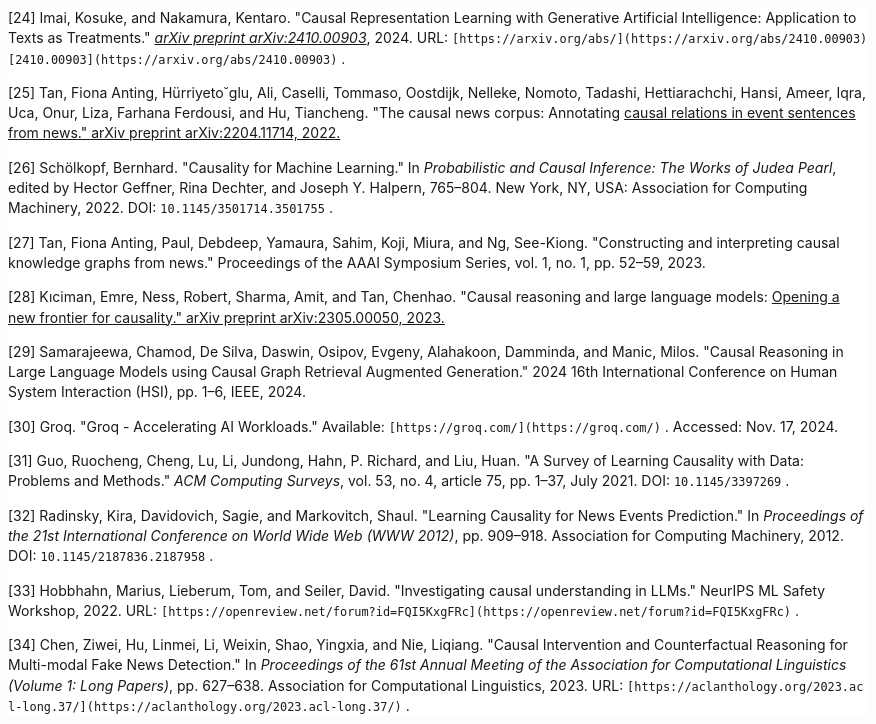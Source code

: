 [24] Imai, Kosuke, and Nakamura, Kentaro. "Causal Representation Learning with Generative Artificial Intelligence:
Application to Texts as Treatments." _[arXiv preprint arXiv:2410.00903](http://arxiv.org/abs/2410.00903)_, 2024. URL: `[https://arxiv.org/abs/](https://arxiv.org/abs/2410.00903)`
`[2410.00903](https://arxiv.org/abs/2410.00903)` .

[25] Tan, Fiona Anting, Hürriyeto˘glu, Ali, Caselli, Tommaso, Oostdijk, Nelleke, Nomoto, Tadashi, Hettiarachchi,
Hansi, Ameer, Iqra, Uca, Onur, Liza, Farhana Ferdousi, and Hu, Tiancheng. "The causal news corpus: Annotating
[causal relations in event sentences from news." arXiv preprint arXiv:2204.11714, 2022.](http://arxiv.org/abs/2204.11714)

[26] Schölkopf, Bernhard. "Causality for Machine Learning." In _Probabilistic and Causal Inference: The Works of_
_Judea Pearl_, edited by Hector Geffner, Rina Dechter, and Joseph Y. Halpern, 765–804. New York, NY, USA:
Association for Computing Machinery, 2022. DOI: `10.1145/3501714.3501755` .

[27] Tan, Fiona Anting, Paul, Debdeep, Yamaura, Sahim, Koji, Miura, and Ng, See-Kiong. "Constructing and
interpreting causal knowledge graphs from news." Proceedings of the AAAI Symposium Series, vol. 1, no. 1, pp.
52–59, 2023.

[28] Kıciman, Emre, Ness, Robert, Sharma, Amit, and Tan, Chenhao. "Causal reasoning and large language models:
[Opening a new frontier for causality." arXiv preprint arXiv:2305.00050, 2023.](http://arxiv.org/abs/2305.00050)

[29] Samarajeewa, Chamod, De Silva, Daswin, Osipov, Evgeny, Alahakoon, Damminda, and Manic, Milos. "Causal
Reasoning in Large Language Models using Causal Graph Retrieval Augmented Generation." 2024 16th International Conference on Human System Interaction (HSI), pp. 1–6, IEEE, 2024.

[30] Groq. "Groq - Accelerating AI Workloads." Available: `[https://groq.com/](https://groq.com/)` . Accessed: Nov. 17, 2024.

[31] Guo, Ruocheng, Cheng, Lu, Li, Jundong, Hahn, P. Richard, and Liu, Huan. "A Survey of Learning Causality with
Data: Problems and Methods." _ACM Computing Surveys_, vol. 53, no. 4, article 75, pp. 1–37, July 2021. DOI:
`10.1145/3397269` .

[32] Radinsky, Kira, Davidovich, Sagie, and Markovitch, Shaul. "Learning Causality for News Events Prediction." In
_Proceedings of the 21st International Conference on World Wide Web (WWW 2012)_, pp. 909–918. Association for
Computing Machinery, 2012. DOI: `10.1145/2187836.2187958` .

[33] Hobbhahn, Marius, Lieberum, Tom, and Seiler, David. "Investigating causal understanding in LLMs." NeurIPS
ML Safety Workshop, 2022. URL: `[https://openreview.net/forum?id=FQI5KxgFRc](https://openreview.net/forum?id=FQI5KxgFRc)` .

[34] Chen, Ziwei, Hu, Linmei, Li, Weixin, Shao, Yingxia, and Nie, Liqiang. "Causal Intervention and Counterfactual
Reasoning for Multi-modal Fake News Detection." In _Proceedings of the 61st Annual Meeting of the Association_
_for Computational Linguistics (Volume 1: Long Papers)_, pp. 627–638. Association for Computational Linguistics,
2023. URL: `[https://aclanthology.org/2023.acl-long.37/](https://aclanthology.org/2023.acl-long.37/)` .
